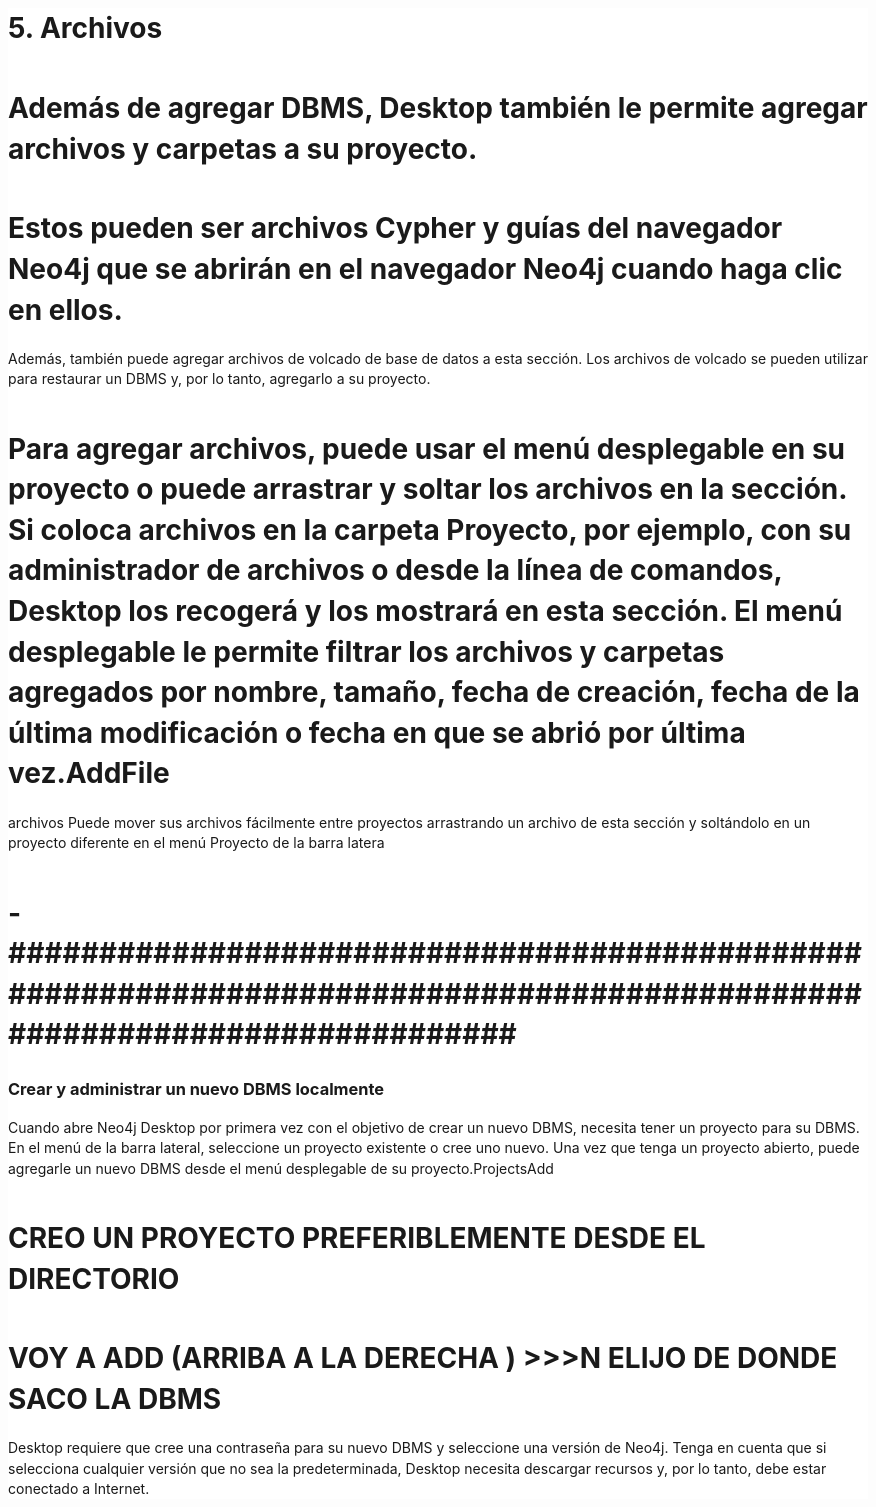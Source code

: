 

# 5. Archivos
# Además de agregar DBMS, Desktop también le permite agregar archivos y carpetas a su proyecto. 
# Estos pueden ser archivos Cypher y guías del navegador Neo4j que se abrirán en el navegador Neo4j cuando haga clic en ellos. 
Además, también puede agregar archivos de volcado de base de datos a esta sección. Los archivos de volcado se pueden utilizar para restaurar un DBMS y, por lo tanto, agregarlo a su proyecto.

# Para agregar archivos, puede usar el menú desplegable en su proyecto o puede arrastrar y soltar los archivos en la sección. Si coloca archivos en la carpeta Proyecto, por ejemplo, con su administrador de archivos o desde la línea de comandos, Desktop los recogerá y los mostrará en esta sección. El menú desplegable le permite filtrar los archivos y carpetas agregados por nombre, tamaño, fecha de creación, fecha de la última modificación o fecha en que se abrió por última vez.AddFile

archivos
Puede mover sus archivos fácilmente entre proyectos arrastrando un archivo de esta sección y soltándolo en un proyecto diferente en el menú Proyecto de la barra latera

# -##########################################################################################################################

### Crear y administrar un nuevo DBMS localmente ### 
Cuando abre Neo4j Desktop por primera vez con el objetivo de crear un nuevo DBMS, necesita tener un proyecto para su DBMS. En el menú de la barra lateral, seleccione un proyecto existente o cree uno nuevo. Una vez que tenga un proyecto abierto, puede agregarle un nuevo DBMS desde el menú desplegable de su proyecto.ProjectsAdd

# CREO UN PROYECTO PREFERIBLEMENTE DESDE EL DIRECTORIO
# VOY A ADD (ARRIBA A LA DERECHA ) >>>N ELIJO DE DONDE SACO LA DBMS

Desktop requiere que cree una contraseña para su nuevo DBMS y seleccione una versión de Neo4j. Tenga en cuenta que si selecciona cualquier versión que no sea la predeterminada, Desktop necesita descargar recursos y, por lo tanto, debe estar conectado a Internet.
